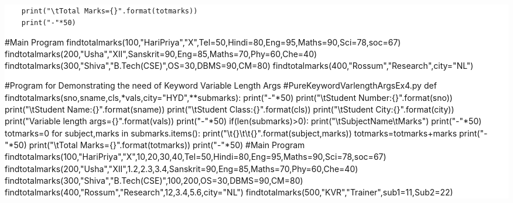 		print("\tTotal Marks={}".format(totmarks))
		print("-"*50)
#Main Program
findtotalmarks(100,"HariPriya","X",Tel=50,Hindi=80,Eng=95,Maths=90,Sci=78,soc=67)
findtotalmarks(200,"Usha","XII",Sanskrit=90,Eng=85,Maths=70,Phy=60,Che=40)
findtotalmarks(300,"Shiva","B.Tech(CSE)",OS=30,DBMS=90,CM=80)
findtotalmarks(400,"Rossum","Research",city="NL")



#Program for Demonstrating the need of Keyword Variable Length Args
#PureKeywordVarlengthArgsEx4.py
def findtotalmarks(sno,sname,cls,*vals,city="HYD",**submarks):
	print("-"*50)
	print("\tStudent Number:{}".format(sno))
	print("\tStudent Name:{}".format(sname))
	print("\tStudent Class:{}".format(cls))
	print("\tStudent City:{}".format(city))
	print("Variable length args={}".format(vals))
	print("-"*50)
	if(len(submarks)>0):
		print("\tSubjectName\tMarks")
		print("-"*50)
		totmarks=0
		for subject,marks in submarks.items():
			print("\t{}\t\t{}".format(subject,marks))
			totmarks=totmarks+marks
		print("-"*50)
		print("\tTotal Marks={}".format(totmarks))
		print("-"*50)
#Main Program
findtotalmarks(100,"HariPriya","X",10,20,30,40,Tel=50,Hindi=80,Eng=95,Maths=90,Sci=78,soc=67)
findtotalmarks(200,"Usha","XII",1.2,2.3,3.4,Sanskrit=90,Eng=85,Maths=70,Phy=60,Che=40)
findtotalmarks(300,"Shiva","B.Tech(CSE)",100,200,OS=30,DBMS=90,CM=80)
findtotalmarks(400,"Rossum","Research",12,3.4,5.6,city="NL")
findtotalmarks(500,"KVR","Trainer",sub1=11,Sub2=22)



